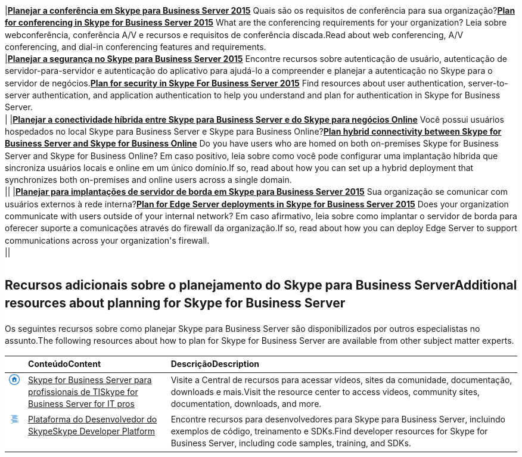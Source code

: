 |<span data-ttu-id="78fb0-154">**[Planejar a conferência em Skype para Business Server 2015](conferencing/conferencing.md)**  Quais são os requisitos de conferência para sua organização?</span><span class="sxs-lookup"><span data-stu-id="78fb0-154">**[Plan for conferencing in Skype for Business Server 2015](conferencing/conferencing.md)**  What are the conferencing requirements for your organization?</span></span> <span data-ttu-id="78fb0-155">Leia sobre webconferência, conferência A/V e recursos e requisitos de conferência discada.</span><span class="sxs-lookup"><span data-stu-id="78fb0-155">Read about web conferencing, A/V conferencing, and dial-in conferencing features and requirements.</span></span> <br/> |<span data-ttu-id="78fb0-156">**[Planejar a segurança no Skype para Business Server 2015](security/security.md)** Encontre recursos sobre autenticação de usuário, autenticação de servidor-para-servidor e autenticação do aplicativo para ajudá-lo a compreender e planejar a autenticação no Skype para o servidor de negócios.</span><span class="sxs-lookup"><span data-stu-id="78fb0-156">**[Plan for security in Skype For Business Server 2015](security/security.md)** Find resources about user authentication, server-to-server authentication, and application authentication to help you understand and plan for authentication in Skype for Business Server.</span></span> <br/> |
|<span data-ttu-id="78fb0-157">**[Planejar a conectividade híbrida entre Skype para Business Server e do Skype para negócios Online](../skype-for-business-hybrid-solutions/plan-hybrid-connectivity.md?toc=/SkypeForBusiness/sfbhybridtoc/toc.json)**  Você possui usuários hospedados no local Skype para Business Server e Skype para Business Online?</span><span class="sxs-lookup"><span data-stu-id="78fb0-157">**[Plan hybrid connectivity between Skype for Business Server and Skype for Business Online](../skype-for-business-hybrid-solutions/plan-hybrid-connectivity.md?toc=/SkypeForBusiness/sfbhybridtoc/toc.json)**  Do you have users who are homed on both on-premises Skype for Business Server and Skype for Business Online?</span></span> <span data-ttu-id="78fb0-158">Em caso positivo, leia sobre como você pode configurar uma implantação híbrida que sincroniza usuários locais e online em um único domínio.</span><span class="sxs-lookup"><span data-stu-id="78fb0-158">If so, read about how you can set up a hybrid deployment that synchronizes both on-premises and online users across a single domain.</span></span> <br/> ||
|<span data-ttu-id="78fb0-159">**[Planejar para implantações de servidor de borda em Skype para Business Server 2015](edge-server-deployments/edge-server-deployments.md)**  Sua organização se comunicar com usuários externos à rede interna?</span><span class="sxs-lookup"><span data-stu-id="78fb0-159">**[Plan for Edge Server deployments in Skype for Business Server 2015](edge-server-deployments/edge-server-deployments.md)**  Does your organization communicate with users outside of your internal network?</span></span> <span data-ttu-id="78fb0-160">Em caso afirmativo, leia sobre como implantar o servidor de borda para oferecer suporte a comunicações através do firewall da organização.</span><span class="sxs-lookup"><span data-stu-id="78fb0-160">If so, read about how you can deploy Edge Server to support communications across your organization's firewall.</span></span> <br/> ||
   
## <a name="additional-resources-about-planning-for-skype-for-business-server"></a><span data-ttu-id="78fb0-161">Recursos adicionais sobre o planejamento do Skype para Business Server</span><span class="sxs-lookup"><span data-stu-id="78fb0-161">Additional resources about planning for Skype for Business Server</span></span>

<span data-ttu-id="78fb0-162">Os seguintes recursos sobre como planejar Skype para Business Server são disponibilizados por outros especialistas no assunto.</span><span class="sxs-lookup"><span data-stu-id="78fb0-162">The following resources about how to plan for Skype for Business Server are available from other subject matter experts.</span></span> 
  
||<span data-ttu-id="78fb0-163">**Conteúdo**</span><span class="sxs-lookup"><span data-stu-id="78fb0-163">**Content**</span></span>|<span data-ttu-id="78fb0-164">**Descrição**</span><span class="sxs-lookup"><span data-stu-id="78fb0-164">**Description**</span></span>|
|:--- |:--- |:--- |
|![Ícone de documentos](../media/4eff581b-890b-46cb-8224-a4122137d27e.png)|[<span data-ttu-id="78fb0-166">Skype for Business Server para profissionais de TI</span><span class="sxs-lookup"><span data-stu-id="78fb0-166">Skype for Business Server for IT pros</span></span>](https://go.microsoft.com/fwlink/p/?LinkId=527960) <br/> |<span data-ttu-id="78fb0-167">Visite a Central de recursos para acessar vídeos, sites da comunidade, documentação, downloads e mais.</span><span class="sxs-lookup"><span data-stu-id="78fb0-167">Visit the resource center to access videos, community sites, documentation, downloads, and more.</span></span>  <br/> |
|![Ícone para conteúdo de desenvolvedor](../media/3626138a-2778-407e-911f-a0dcbdc36684.png)|[<span data-ttu-id="78fb0-169">Plataforma do Desenvolvedor do Skype</span><span class="sxs-lookup"><span data-stu-id="78fb0-169">Skype Developer Platform</span></span>](https://go.microsoft.com/fwlink/?LinkId=619775) <br/> |<span data-ttu-id="78fb0-170">Encontre recursos para desenvolvedores para Skype para Business Server, incluindo exemplos de código, treinamento e SDKs.</span><span class="sxs-lookup"><span data-stu-id="78fb0-170">Find developer resources for Skype for Business Server, including code samples, training, and SDKs.</span></span>  <br/> |